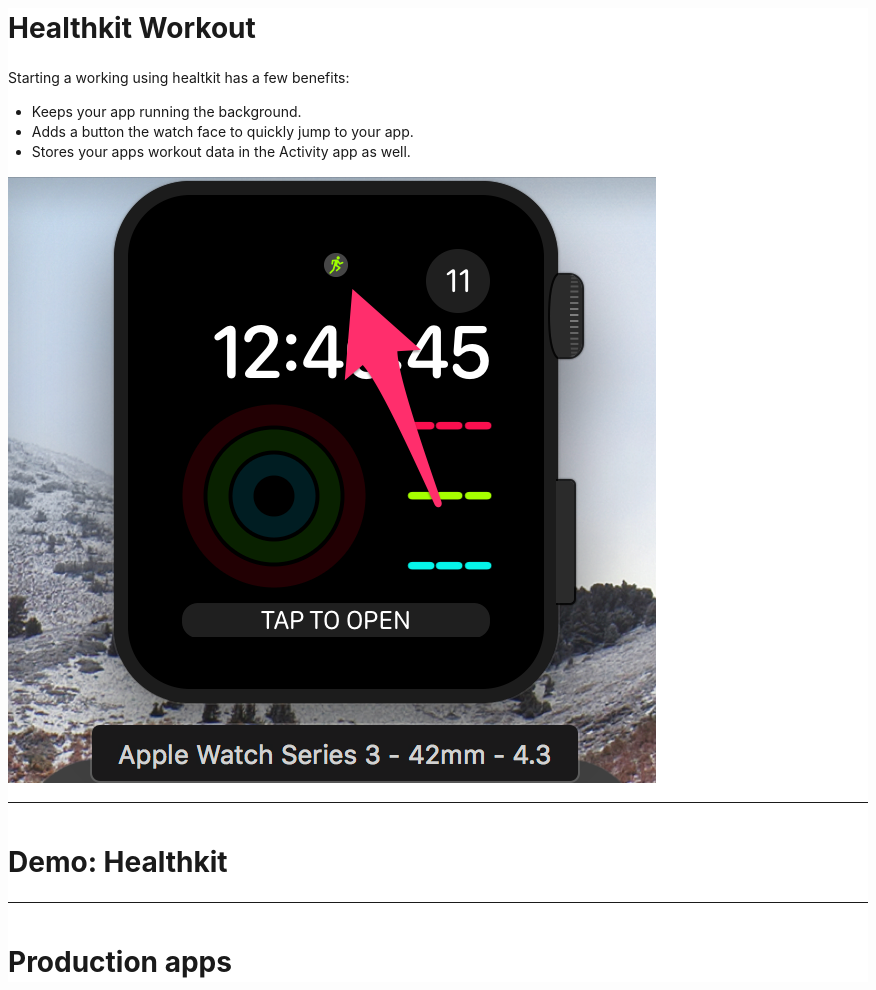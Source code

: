 
# Healthkit Workout

Starting a working using healtkit has a few benefits:

* Keeps your app running the background.
* Adds a button the watch face to quickly jump to your app.
* Stores your apps workout data in the Activity app as well.

![left](workout-mode.png)

---

# Demo: Healthkit

---

# Production apps

